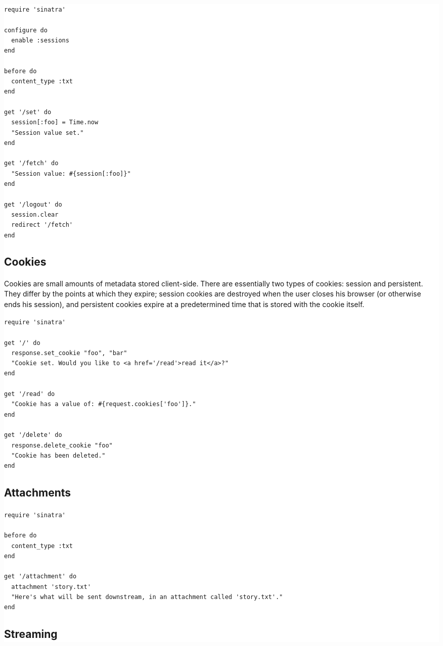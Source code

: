 ```
require 'sinatra'

configure do
  enable :sessions
end

before do
  content_type :txt
end

get '/set' do
  session[:foo] = Time.now
  "Session value set."
end

get '/fetch' do
  "Session value: #{session[:foo]}"
end

get '/logout' do
  session.clear
  redirect '/fetch'
end
```
## Cookies
Cookies are small amounts of metadata stored client-side. There are essentially two types of cookies: session and persistent. They differ by the points at which they expire; session cookies are destroyed when the user closes his browser (or otherwise ends his session), and persistent cookies expire at a predetermined time that is stored with the cookie itself.

```
require 'sinatra'

get '/' do
  response.set_cookie "foo", "bar"
  "Cookie set. Would you like to <a href='/read'>read it</a>?"
end

get '/read' do
  "Cookie has a value of: #{request.cookies['foo']}."
end

get '/delete' do
  response.delete_cookie "foo"
  "Cookie has been deleted."
end
```
## Attachments
```
require 'sinatra'

before do
  content_type :txt
end

get '/attachment' do
  attachment 'story.txt'
  "Here's what will be sent downstream, in an attachment called 'story.txt'."
end
```
## Streaming